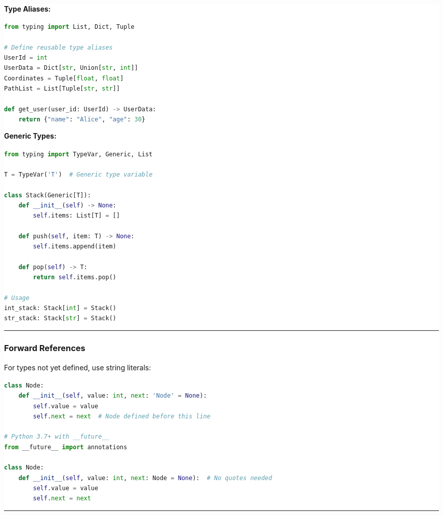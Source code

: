 **Type Aliases:**
```python
from typing import List, Dict, Tuple

# Define reusable type aliases
UserId = int
UserData = Dict[str, Union[str, int]]
Coordinates = Tuple[float, float]
PathList = List[Tuple[str, str]]

def get_user(user_id: UserId) -> UserData:
    return {"name": "Alice", "age": 30}
```

**Generic Types:**
```python
from typing import TypeVar, Generic, List

T = TypeVar('T')  # Generic type variable

class Stack(Generic[T]):
    def __init__(self) -> None:
        self.items: List[T] = []

    def push(self, item: T) -> None:
        self.items.append(item)

    def pop(self) -> T:
        return self.items.pop()

# Usage
int_stack: Stack[int] = Stack()
str_stack: Stack[str] = Stack()
```

---

### Forward References

For types not yet defined, use string literals:

```python
class Node:
    def __init__(self, value: int, next: 'Node' = None):
        self.value = value
        self.next = next  # Node defined before this line

# Python 3.7+ with __future__
from __future__ import annotations

class Node:
    def __init__(self, value: int, next: Node = None):  # No quotes needed
        self.value = value
        self.next = next
```

---
